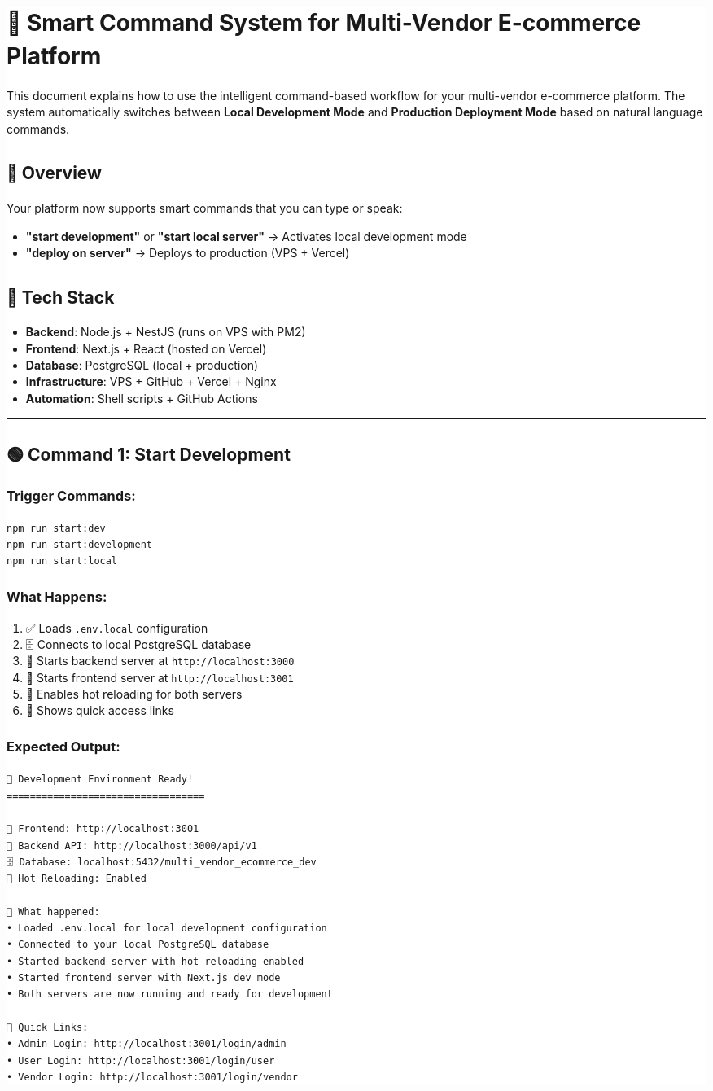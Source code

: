 # 🤖 Smart Command System for Multi-Vendor E-commerce Platform

This document explains how to use the intelligent command-based workflow for your multi-vendor e-commerce platform. The system automatically switches between **Local Development Mode** and **Production Deployment Mode** based on natural language commands.

## 🎯 Overview

Your platform now supports smart commands that you can type or speak:
- **"start development"** or **"start local server"** → Activates local development mode
- **"deploy on server"** → Deploys to production (VPS + Vercel)

## 🔧 Tech Stack

- **Backend**: Node.js + NestJS (runs on VPS with PM2)
- **Frontend**: Next.js + React (hosted on Vercel)
- **Database**: PostgreSQL (local + production)
- **Infrastructure**: VPS + GitHub + Vercel + Nginx
- **Automation**: Shell scripts + GitHub Actions

---

## 🟢 Command 1: Start Development

### Trigger Commands:
```bash
npm run start:dev
npm run start:development
npm run start:local
```

### What Happens:
1. ✅ Loads `.env.local` configuration
2. 🗄️ Connects to local PostgreSQL database
3. 🔧 Starts backend server at `http://localhost:3000`
4. 🎨 Starts frontend server at `http://localhost:3001`
5. 🔄 Enables hot reloading for both servers
6. 📱 Shows quick access links

### Expected Output:
```
🎉 Development Environment Ready!
==================================

📱 Frontend: http://localhost:3001
🔌 Backend API: http://localhost:3000/api/v1
🗄️ Database: localhost:5432/multi_vendor_ecommerce_dev
🔄 Hot Reloading: Enabled

📝 What happened:
• Loaded .env.local for local development configuration
• Connected to your local PostgreSQL database
• Started backend server with hot reloading enabled
• Started frontend server with Next.js dev mode
• Both servers are now running and ready for development

🚀 Quick Links:
• Admin Login: http://localhost:3001/login/admin
• User Login: http://localhost:3001/login/user
• Vendor Login: http://localhost:3001/login/vendor
```